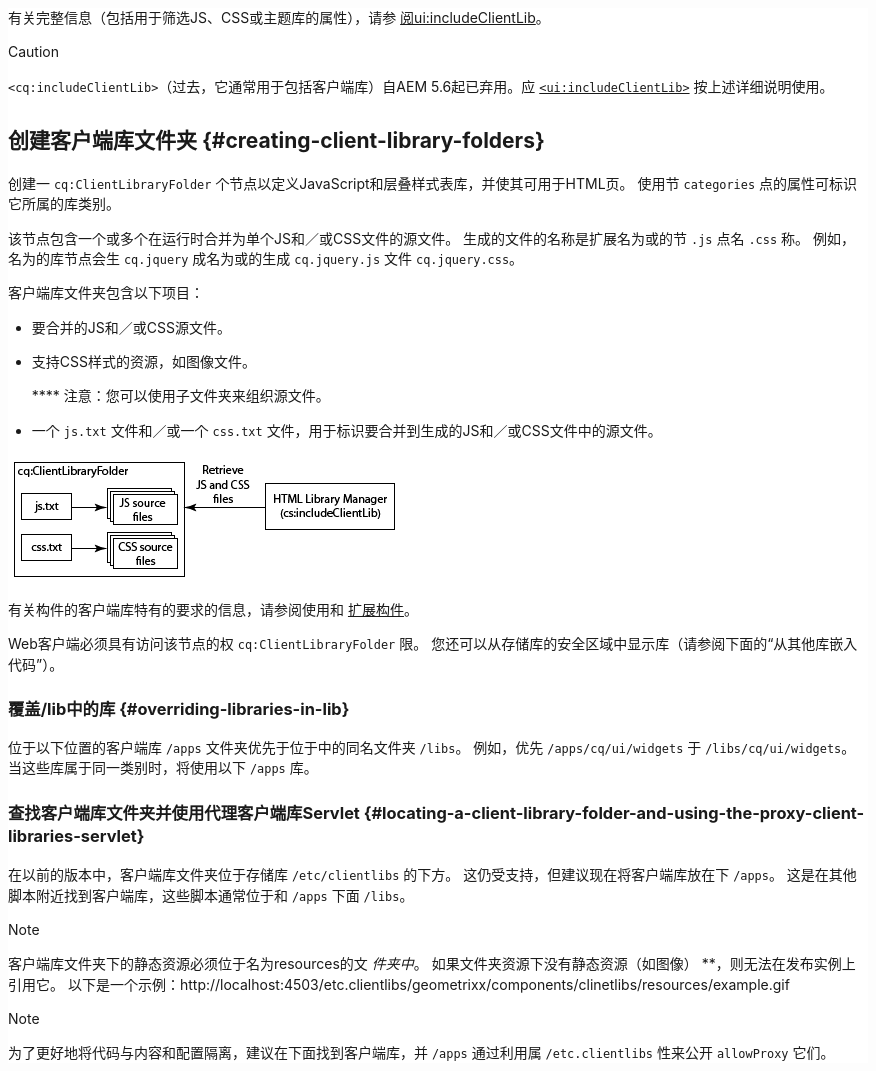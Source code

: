 有关完整信息（包括用于筛选JS、CSS或主题库的属性），请参 [阅ui:includeClientLib](/help/sites-developing/taglib.md#amp-lt-ui-includeclientlib)。

>[!CAUTION]
>
>`<cq:includeClientLib>`（过去，它通常用于包括客户端库）自AEM 5.6起已弃用。应 [`<ui:includeClientLib>`](/help/sites-developing/taglib.md#amp-lt-ui-includeclientlib) 按上述详细说明使用。

## 创建客户端库文件夹 {#creating-client-library-folders}

创建一 `cq:ClientLibraryFolder` 个节点以定义JavaScript和层叠样式表库，并使其可用于HTML页。 使用节 `categories` 点的属性可标识它所属的库类别。

该节点包含一个或多个在运行时合并为单个JS和／或CSS文件的源文件。 生成的文件的名称是扩展名为或的节 `.js` 点名 `.css` 称。 例如，名为的库节点会生 `cq.jquery` 成名为或的生成 `cq.jquery.js` 文件 `cq.jquery.css`。

客户端库文件夹包含以下项目：

* 要合并的JS和／或CSS源文件。
* 支持CSS样式的资源，如图像文件。

   **** 注意：您可以使用子文件夹来组织源文件。
* 一个 `js.txt` 文件和／或一个 `css.txt` 文件，用于标识要合并到生成的JS和／或CSS文件中的源文件。

![clientlibarch](assets/clientlibarch.png)

有关构件的客户端库特有的要求的信息，请参阅使用和 [扩展构件](/help/sites-developing/widgets.md)。

Web客户端必须具有访问该节点的权 `cq:ClientLibraryFolder` 限。 您还可以从存储库的安全区域中显示库（请参阅下面的“从其他库嵌入代码”）。

### 覆盖/lib中的库 {#overriding-libraries-in-lib}

位于以下位置的客户端库 `/apps` 文件夹优先于位于中的同名文件夹 `/libs`。 例如，优先 `/apps/cq/ui/widgets` 于 `/libs/cq/ui/widgets`。 当这些库属于同一类别时，将使用以下 `/apps` 库。

### 查找客户端库文件夹并使用代理客户端库Servlet {#locating-a-client-library-folder-and-using-the-proxy-client-libraries-servlet}

在以前的版本中，客户端库文件夹位于存储库 `/etc/clientlibs` 的下方。 这仍受支持，但建议现在将客户端库放在下 `/apps`。 这是在其他脚本附近找到客户端库，这些脚本通常位于和 `/apps` 下面 `/libs`。

>[!NOTE]
>
>客户端库文件夹下的静态资源必须位于名为resources的文 *件夹中*。 如果文件夹资源下没有静态资源（如图像） **，则无法在发布实例上引用它。 以下是一个示例：http://localhost:4503/etc.clientlibs/geometrixx/components/clinetlibs/resources/example.gif

>[!NOTE]
>
>为了更好地将代码与内容和配置隔离，建议在下面找到客户端库，并 `/apps` 通过利用属 `/etc.clientlibs` 性来公开 `allowProxy` 它们。
